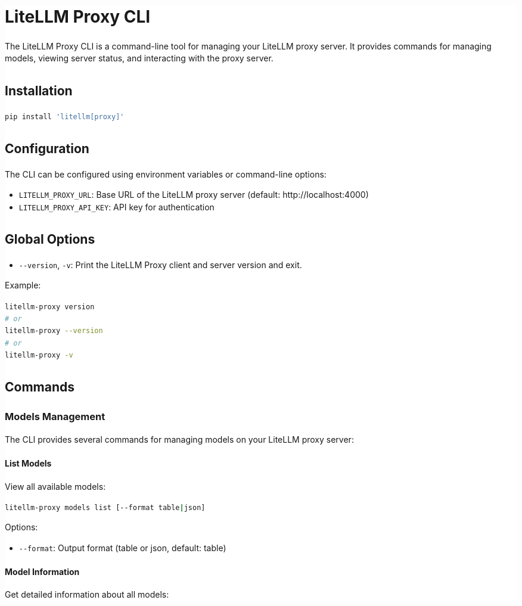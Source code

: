 # LiteLLM Proxy CLI

The LiteLLM Proxy CLI is a command-line tool for managing your LiteLLM proxy server. It provides commands for managing models, viewing server status, and interacting with the proxy server.

## Installation

```bash
pip install 'litellm[proxy]'
```

## Configuration

The CLI can be configured using environment variables or command-line options:

- `LITELLM_PROXY_URL`: Base URL of the LiteLLM proxy server (default: http://localhost:4000)
- `LITELLM_PROXY_API_KEY`: API key for authentication

## Global Options

- `--version`, `-v`: Print the LiteLLM Proxy client and server version and exit.

Example:

```bash
litellm-proxy version
# or
litellm-proxy --version
# or
litellm-proxy -v
```

## Commands

### Models Management

The CLI provides several commands for managing models on your LiteLLM proxy server:

#### List Models

View all available models:

```bash
litellm-proxy models list [--format table|json]
```

Options:

- `--format`: Output format (table or json, default: table)

#### Model Information

Get detailed information about all models:
